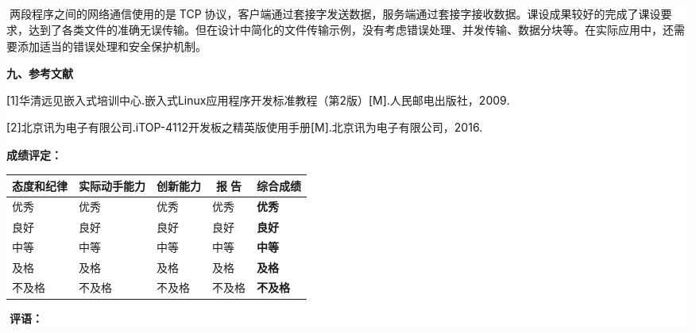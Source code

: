 ​        两段程序之间的网络通信使用的是 TCP 协议，客户端通过套接字发送数据，服务端通过套接字接收数据。课设成果较好的完成了课设要求，达到了各类文件的准确无误传输。但在设计中简化的文件传输示例，没有考虑错误处理、并发传输、数据分块等。在实际应用中，还需要添加适当的错误处理和安全保护机制。

 

**九、参考文献**

[1]华清远见嵌入式培训中心.嵌入式Linux应用程序开发标准教程（第2版）[M].人民邮电出版社，2009.

[2]北京讯为电子有限公司.iTOP-4112开发板之精英版使用手册[M].北京讯为电子有限公司，2016.



 

**成绩评定：**

| **态度和纪律** | **实际动手能力** | **创新能力** | **报**  **告** | **综合成绩** |
| -------------- | ---------------- | ------------ | -------------- | ------------ |
| 优秀           | 优秀             | 优秀         | 优秀           | **优秀**     |
| 良好           | 良好             | 良好         | 良好           | **良好**     |
| 中等           | 中等             | 中等         | 中等           | **中等**     |
| 及格           | 及格             | 及格         | 及格           | **及格**     |
| 不及格         | 不及格           | 不及格       | 不及格         | **不及格**   |

 

​     **评语：**  

 